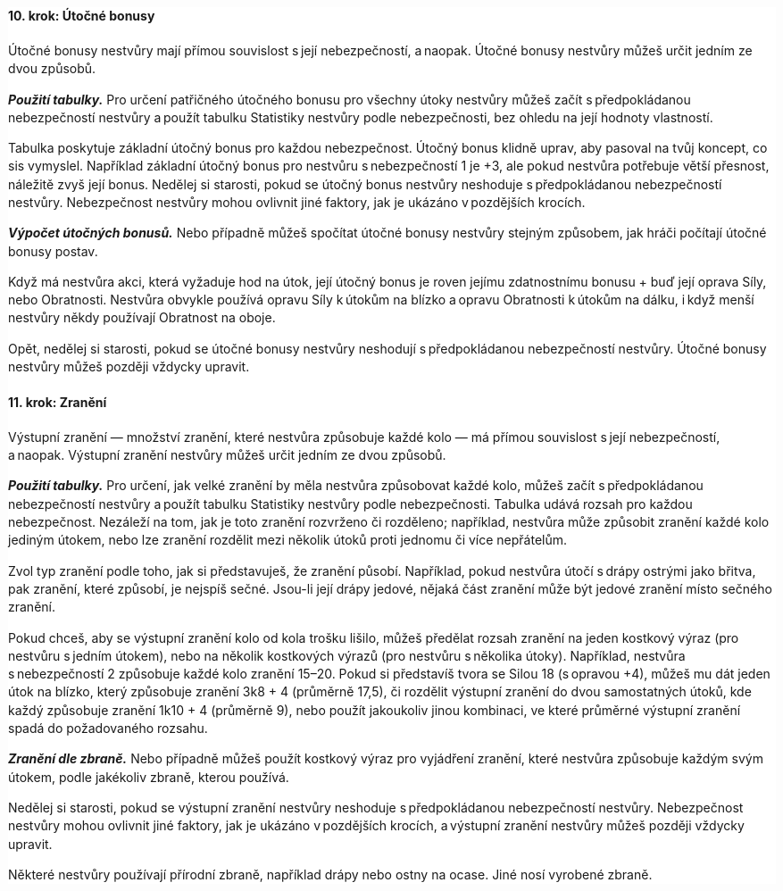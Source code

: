 #### 10. krok: Útočné bonusy
  
Útočné bonusy nestvůry mají přímou souvislost s její nebezpečností, a naopak. Útočné bonusy nestvůry můžeš určit jedním ze dvou způsobů.
  
***Použití tabulky.*** Pro určení patřičného útočného bonusu pro všechny útoky nestvůry můžeš začít s předpokládanou nebezpečností nestvůry a použít tabulku Statistiky nestvůry podle nebezpečnosti, bez ohledu na její hodnoty vlastností.
  
Tabulka poskytuje základní útočný bonus pro každou nebezpečnost. Útočný bonus klidně uprav, aby pasoval na tvůj koncept, co sis vymyslel. Například základní útočný bonus pro nestvůru s nebezpečností 1 je +3, ale pokud nestvůra potřebuje větší přesnost, náležitě zvyš její bonus. Nedělej si starosti, pokud se útočný bonus nestvůry neshoduje s předpokládanou nebezpečností nestvůry. Nebezpečnost nestvůry mohou ovlivnit jiné faktory, jak je ukázáno v pozdějších krocích.
  
***Výpočet útočných bonusů.*** Nebo případně můžeš spočítat útočné bonusy nestvůry stejným způsobem, jak hráči počítají útočné bonusy postav.
  
Když má nestvůra akci, která vyžaduje hod na útok, její útočný bonus je roven jejímu zdatnostnímu bonusu + buď její oprava Síly, nebo Obratnosti. Nestvůra obvykle používá opravu Síly k útokům na blízko a opravu Obratnosti k útokům na dálku, i když menší nestvůry někdy používají Obratnost na oboje.
  
Opět, nedělej si starosti, pokud se útočné bonusy nestvůry neshodují s předpokládanou nebezpečností nestvůry. Útočné bonusy nestvůry můžeš později vždycky upravit.
  
#### 11. krok: Zranění
  
Výstupní zranění — množství zranění, které nestvůra způsobuje každé kolo — má přímou souvislost s její nebezpečností, a naopak. Výstupní zranění nestvůry můžeš určit jedním ze dvou způsobů.
  
***Použití tabulky.*** Pro určení, jak velké zranění by měla nestvůra způsobovat každé kolo, můžeš začít s předpokládanou nebezpečností nestvůry a použít tabulku Statistiky nestvůry podle nebezpečnosti. Tabulka udává rozsah pro každou nebezpečnost. Nezáleží na tom, jak je toto zranění rozvrženo či rozděleno; například, nestvůra může způsobit zranění každé kolo jediným útokem, nebo lze zranění rozdělit mezi několik útoků proti jednomu či více nepřátelům.
  
Zvol typ zranění podle toho, jak si představuješ, že zranění působí. Například, pokud nestvůra útočí s drápy ostrými jako břitva, pak zranění, které způsobí, je nejspíš sečné. Jsou-li její drápy jedové, nějaká část zranění může být jedové zranění místo sečného zranění.
  
Pokud chceš, aby se výstupní zranění kolo od kola trošku lišilo, můžeš předělat rozsah zranění na jeden kostkový výraz (pro nestvůru s jedním útokem), nebo na několik kostkových výrazů (pro nestvůru s několika útoky). Například, nestvůra s nebezpečností 2 způsobuje každé kolo zranění 15–20. Pokud si představíš tvora se Silou 18 (s opravou +4), můžeš mu dát jeden útok na blízko, který způsobuje zranění 3k8 + 4 (průměrně 17,5), či rozdělit výstupní zranění do dvou samostatných útoků, kde každý způsobuje zranění 1k10 + 4 (průměrně 9), nebo použít jakoukoliv jinou kombinaci, ve které průměrné výstupní zranění spadá do požadovaného rozsahu.
  
***Zranění dle zbraně.*** Nebo případně můžeš použít kostkový výraz pro vyjádření zranění, které nestvůra způsobuje každým svým útokem, podle jakékoliv zbraně, kterou používá.
  
Nedělej si starosti, pokud se výstupní zranění nestvůry neshoduje s předpokládanou nebezpečností nestvůry. Nebezpečnost nestvůry mohou ovlivnit jiné faktory, jak je ukázáno v pozdějších krocích, a výstupní zranění nestvůry můžeš později vždycky upravit.
  
Některé nestvůry používají přírodní zbraně, například drápy nebo ostny na ocase. Jiné nosí vyrobené zbraně.
  